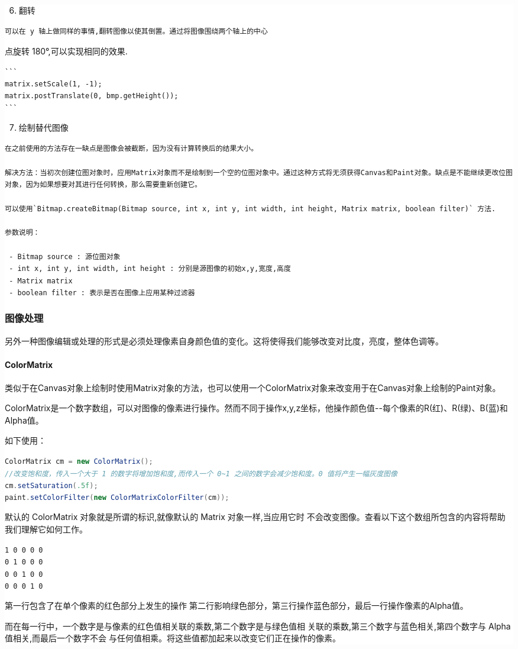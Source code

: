   6. 翻转
   
    可以在 y 轴上做同样的事情,翻转图像以使其倒置。通过将图像围绕两个轴上的中心
点旋转 180°,可以实现相同的效果.

    ```
    matrix.setScale(1, -1);
    matrix.postTranslate(0, bmp.getHeight());
    ```
   
  7. 绘制替代图像
      
    在之前使用的方法存在一缺点是图像会被截断，因为没有计算转换后的结果大小。

    解决方法：当初次创建位图对象时，应用Matrix对象而不是绘制到一个空的位图对象中。通过这种方式将无须获得Canvas和Paint对象。缺点是不能继续更改位图对象，因为如果想要对其进行任何转换，那么需要重新创建它。

    可以使用`Bitmap.createBitmap(Bitmap source, int x, int y, int width, int height, Matrix matrix, boolean filter)` 方法.

    参数说明：

     - Bitmap source : 源位图对象
     - int x, int y, int width, int height : 分别是源图像的初始x,y,宽度,高度
     - Matrix matrix 
     - boolean filter : 表示是否在图像上应用某种过滤器

### 图像处理

另外一种图像编辑或处理的形式是必须处理像素自身颜色值的变化。这将使得我们能够改变对比度，亮度，整体色调等。

#### ColorMatrix

类似于在Canvas对象上绘制时使用Matrix对象的方法，也可以使用一个ColorMatrix对象来改变用于在Canvas对象上绘制的Paint对象。

ColorMatrix是一个数字数组，可以对图像的像素进行操作。然而不同于操作x,y,z坐标，他操作颜色值--每个像素的R(红)、R(绿)、B(蓝)和Alpha值。

如下使用：

```java
ColorMatrix cm = new ColorMatrix();
//改变饱和度，传入一个大于 1 的数字将增加饱和度,而传入一个 0~1 之间的数字会减少饱和度。0 值将产生一幅灰度图像
cm.setSaturation(.5f);
paint.setColorFilter(new ColorMatrixColorFilter(cm));
```

默认的 ColorMatrix 对象就是所谓的标识,就像默认的 Matrix 对象一样,当应用它时 不会改变图像。查看以下这个数组所包含的内容将帮助我们理解它如何工作。

```
1 0 0 0 0
0 1 0 0 0
0 0 1 0 0
0 0 0 1 0
```

第一行包含了在单个像素的红色部分上发生的操作
第二行影响绿色部分，第三行操作蓝色部分，最后一行操作像素的Alpha值。

而在每一行中，一个数字是与像素的红色值相关联的乘数,第二个数字是与绿色值相 关联的乘数,第三个数字与蓝色相关,第四个数字与 Alpha 值相关,而最后一个数字不会 与任何值相乘。将这些值都加起来以改变它们正在操作的像素。

